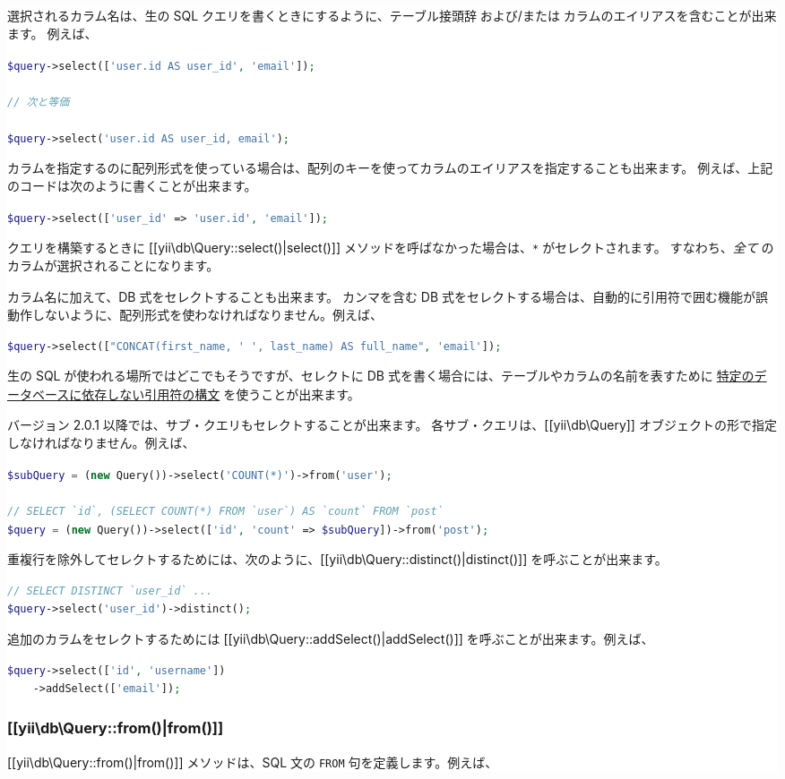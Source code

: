 選択されるカラム名は、生の SQL クエリを書くときにするように、テーブル接頭辞 および/または カラムのエイリアスを含むことが出来ます。
例えば、

```php
$query->select(['user.id AS user_id', 'email']);

// 次と等価

$query->select('user.id AS user_id, email');
```

カラムを指定するのに配列形式を使っている場合は、配列のキーを使ってカラムのエイリアスを指定することも出来ます。
例えば、上記のコードは次のように書くことが出来ます。

```php
$query->select(['user_id' => 'user.id', 'email']);
```

クエリを構築するときに [[yii\db\Query::select()|select()]] メソッドを呼ばなかった場合は、`*` がセレクトされます。
すなわち、*全て* のカラムが選択されることになります。

カラム名に加えて、DB 式をセレクトすることも出来ます。
カンマを含む DB 式をセレクトする場合は、自動的に引用符で囲む機能が誤動作しないように、配列形式を使わなければなりません。例えば、

```php
$query->select(["CONCAT(first_name, ' ', last_name) AS full_name", 'email']); 
```

生の SQL が使われる場所ではどこでもそうですが、セレクトに DB 式を書く場合には、テーブルやカラムの名前を表すために
[特定のデータベースに依存しない引用符の構文](db-dao.md#quoting-table-and-column-names) を使うことが出来ます。

バージョン 2.0.1 以降では、サブ・クエリもセレクトすることが出来ます。
各サブ・クエリは、[[yii\db\Query]] オブジェクトの形で指定しなければなりません。例えば、

```php
$subQuery = (new Query())->select('COUNT(*)')->from('user');

// SELECT `id`, (SELECT COUNT(*) FROM `user`) AS `count` FROM `post`
$query = (new Query())->select(['id', 'count' => $subQuery])->from('post');
```

重複行を除外してセレクトするためには、次のように、[[yii\db\Query::distinct()|distinct()]] を呼ぶことが出来ます。

```php
// SELECT DISTINCT `user_id` ...
$query->select('user_id')->distinct();
```

追加のカラムをセレクトするためには [[yii\db\Query::addSelect()|addSelect()]] を呼ぶことが出来ます。例えば、

```php
$query->select(['id', 'username'])
    ->addSelect(['email']);
```


### [[yii\db\Query::from()|from()]] <span id="from"></span>

[[yii\db\Query::from()|from()]] メソッドは、SQL 文の `FROM` 句を定義します。例えば、
